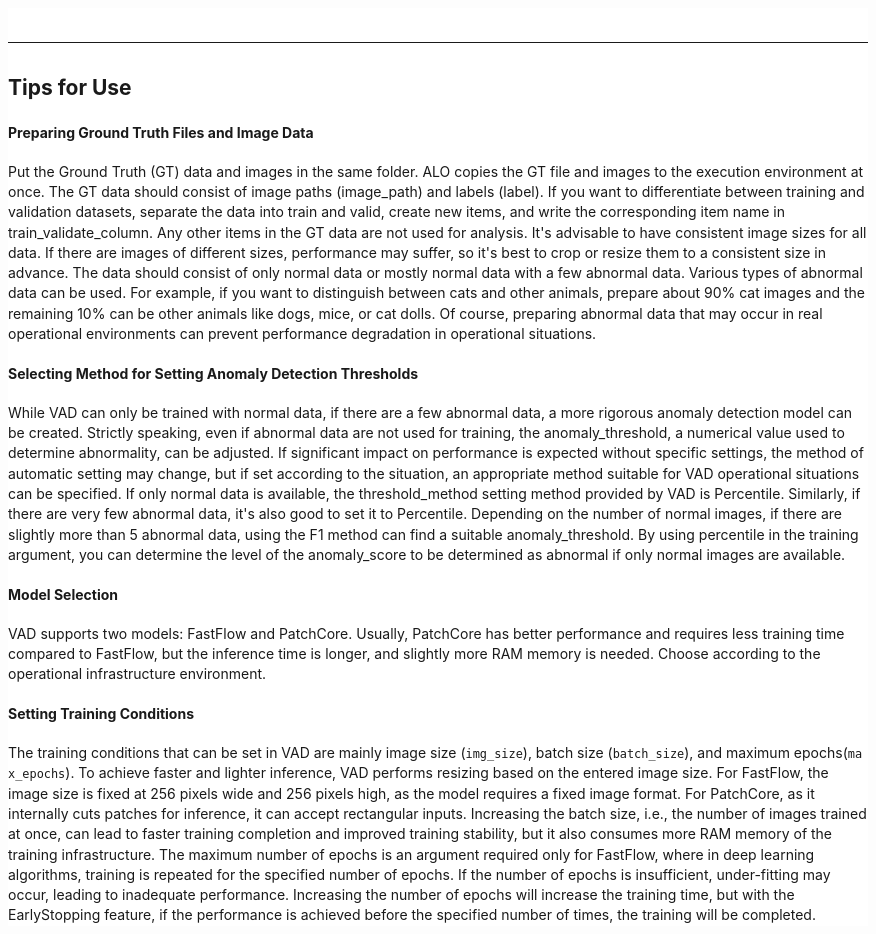 <br/>

---


## Tips for Use
#### Preparing Ground Truth Files and Image Data
Put the Ground Truth (GT) data and images in the same folder. ALO copies the GT file and images to the execution environment at once. The GT data should consist of image paths (image_path) and labels (label). If you want to differentiate between training and validation datasets, separate the data into train and valid, create new items, and write the corresponding item name in train_validate_column. Any other items in the GT data are not used for analysis. It's advisable to have consistent image sizes for all data. If there are images of different sizes, performance may suffer, so it's best to crop or resize them to a consistent size in advance. The data should consist of only normal data or mostly normal data with a few abnormal data. Various types of abnormal data can be used. For example, if you want to distinguish between cats and other animals, prepare about 90% cat images and the remaining 10% can be other animals like dogs, mice, or cat dolls. Of course, preparing abnormal data that may occur in real operational environments can prevent performance degradation in operational situations.

#### Selecting Method for Setting Anomaly Detection Thresholds
While VAD can only be trained with normal data, if there are a few abnormal data, a more rigorous anomaly detection model can be created. Strictly speaking, even if abnormal data are not used for training, the anomaly_threshold, a numerical value used to determine abnormality, can be adjusted. If significant impact on performance is expected without specific settings, the method of automatic setting may change, but if set according to the situation, an appropriate method suitable for VAD operational situations can be specified. If only normal data is available, the threshold_method setting method provided by VAD is Percentile. Similarly, if there are very few abnormal data, it's also good to set it to Percentile. Depending on the number of normal images, if there are slightly more than 5 abnormal data, using the F1 method can find a suitable anomaly_threshold. By using percentile in the training argument, you can determine the level of the anomaly_score to be determined as abnormal if only normal images are available.

#### Model Selection
VAD supports two models: FastFlow and PatchCore. Usually, PatchCore has better performance and requires less training time compared to FastFlow, but the inference time is longer, and slightly more RAM memory is needed. Choose according to the operational infrastructure environment.

#### Setting Training Conditions
The training conditions that can be set in VAD are mainly image size (`img_size`), batch size (`batch_size`), and maximum epochs(`max_epochs`). To achieve faster and lighter inference, VAD performs resizing based on the entered image size. For FastFlow, the image size is fixed at 256 pixels wide and 256 pixels high, as the model requires a fixed image format. For PatchCore, as it internally cuts patches for inference, it can accept rectangular inputs. Increasing the batch size, i.e., the number of images trained at once, can lead to faster training completion and improved training stability, but it also consumes more RAM memory of the training infrastructure. The maximum number of epochs is an argument required only for FastFlow, where in deep learning algorithms, training is repeated for the specified number of epochs. If the number of epochs is insufficient, under-fitting may occur, leading to inadequate performance. Increasing the number of epochs will increase the training time, but with the EarlyStopping feature, if the performance is achieved before the specified number of times, the training will be completed.
